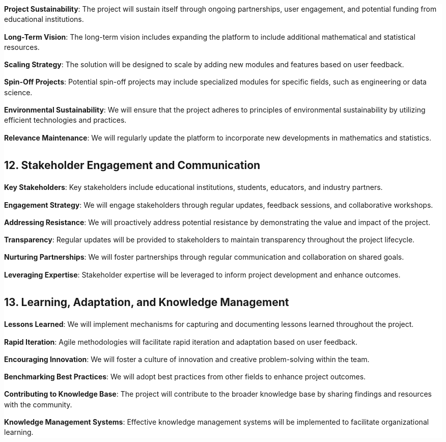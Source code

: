 **Project Sustainability**: The project will sustain itself through ongoing partnerships, user engagement, and potential funding from educational institutions.

**Long-Term Vision**: The long-term vision includes expanding the platform to include additional mathematical and statistical resources.

**Scaling Strategy**: The solution will be designed to scale by adding new modules and features based on user feedback.

**Spin-Off Projects**: Potential spin-off projects may include specialized modules for specific fields, such as engineering or data science.

**Environmental Sustainability**: We will ensure that the project adheres to principles of environmental sustainability by utilizing efficient technologies and practices.

**Relevance Maintenance**: We will regularly update the platform to incorporate new developments in mathematics and statistics.

## 12. Stakeholder Engagement and Communication

**Key Stakeholders**: Key stakeholders include educational institutions, students, educators, and industry partners.

**Engagement Strategy**: We will engage stakeholders through regular updates, feedback sessions, and collaborative workshops.

**Addressing Resistance**: We will proactively address potential resistance by demonstrating the value and impact of the project.

**Transparency**: Regular updates will be provided to stakeholders to maintain transparency throughout the project lifecycle.

**Nurturing Partnerships**: We will foster partnerships through regular communication and collaboration on shared goals.

**Leveraging Expertise**: Stakeholder expertise will be leveraged to inform project development and enhance outcomes.

## 13. Learning, Adaptation, and Knowledge Management

**Lessons Learned**: We will implement mechanisms for capturing and documenting lessons learned throughout the project.

**Rapid Iteration**: Agile methodologies will facilitate rapid iteration and adaptation based on user feedback.

**Encouraging Innovation**: We will foster a culture of innovation and creative problem-solving within the team.

**Benchmarking Best Practices**: We will adopt best practices from other fields to enhance project outcomes.

**Contributing to Knowledge Base**: The project will contribute to the broader knowledge base by sharing findings and resources with the community.

**Knowledge Management Systems**: Effective knowledge management systems will be implemented to facilitate organizational learning.
